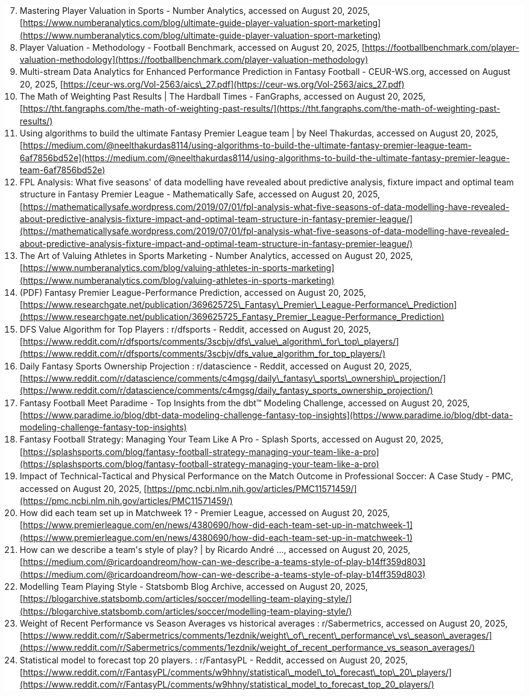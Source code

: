 7. Mastering Player Valuation in Sports \- Number Analytics, accessed on August 20, 2025, [https://www.numberanalytics.com/blog/ultimate-guide-player-valuation-sport-marketing](https://www.numberanalytics.com/blog/ultimate-guide-player-valuation-sport-marketing)  
8. Player Valuation \- Methodology \- Football Benchmark, accessed on August 20, 2025, [https://footballbenchmark.com/player-valuation-methodology](https://footballbenchmark.com/player-valuation-methodology)  
9. Multi-stream Data Analytics for Enhanced Performance Prediction in Fantasy Football \- CEUR-WS.org, accessed on August 20, 2025, [https://ceur-ws.org/Vol-2563/aics\_27.pdf](https://ceur-ws.org/Vol-2563/aics_27.pdf)  
10. The Math of Weighting Past Results | The Hardball Times \- FanGraphs, accessed on August 20, 2025, [https://tht.fangraphs.com/the-math-of-weighting-past-results/](https://tht.fangraphs.com/the-math-of-weighting-past-results/)  
11. Using algorithms to build the ultimate Fantasy Premier League team | by Neel Thakurdas, accessed on August 20, 2025, [https://medium.com/@neelthakurdas8114/using-algorithms-to-build-the-ultimate-fantasy-premier-league-team-6af7856bd52e](https://medium.com/@neelthakurdas8114/using-algorithms-to-build-the-ultimate-fantasy-premier-league-team-6af7856bd52e)  
12. FPL Analysis: What five seasons' of data modelling have revealed about predictive analysis, fixture impact and optimal team structure in Fantasy Premier League \- Mathematically Safe, accessed on August 20, 2025, [https://mathematicallysafe.wordpress.com/2019/07/01/fpl-analysis-what-five-seasons-of-data-modelling-have-revealed-about-predictive-analysis-fixture-impact-and-optimal-team-structure-in-fantasy-premier-league/](https://mathematicallysafe.wordpress.com/2019/07/01/fpl-analysis-what-five-seasons-of-data-modelling-have-revealed-about-predictive-analysis-fixture-impact-and-optimal-team-structure-in-fantasy-premier-league/)  
13. The Art of Valuing Athletes in Sports Marketing \- Number Analytics, accessed on August 20, 2025, [https://www.numberanalytics.com/blog/valuing-athletes-in-sports-marketing](https://www.numberanalytics.com/blog/valuing-athletes-in-sports-marketing)  
14. (PDF) Fantasy Premier League-Performance Prediction, accessed on August 20, 2025, [https://www.researchgate.net/publication/369625725\_Fantasy\_Premier\_League-Performance\_Prediction](https://www.researchgate.net/publication/369625725_Fantasy_Premier_League-Performance_Prediction)  
15. DFS Value Algorithm for Top Players : r/dfsports \- Reddit, accessed on August 20, 2025, [https://www.reddit.com/r/dfsports/comments/3scbjv/dfs\_value\_algorithm\_for\_top\_players/](https://www.reddit.com/r/dfsports/comments/3scbjv/dfs_value_algorithm_for_top_players/)  
16. Daily Fantasy Sports Ownership Projection : r/datascience \- Reddit, accessed on August 20, 2025, [https://www.reddit.com/r/datascience/comments/c4mgsg/daily\_fantasy\_sports\_ownership\_projection/](https://www.reddit.com/r/datascience/comments/c4mgsg/daily_fantasy_sports_ownership_projection/)  
17. Fantasy Football Meet Paradime \- Top Insights from the dbt™ Modeling Challenge, accessed on August 20, 2025, [https://www.paradime.io/blog/dbt-data-modeling-challenge-fantasy-top-insights](https://www.paradime.io/blog/dbt-data-modeling-challenge-fantasy-top-insights)  
18. Fantasy Football Strategy: Managing Your Team Like A Pro \- Splash Sports, accessed on August 20, 2025, [https://splashsports.com/blog/fantasy-football-strategy-managing-your-team-like-a-pro](https://splashsports.com/blog/fantasy-football-strategy-managing-your-team-like-a-pro)  
19. Impact of Technical-Tactical and Physical Performance on the Match Outcome in Professional Soccer: A Case Study \- PMC, accessed on August 20, 2025, [https://pmc.ncbi.nlm.nih.gov/articles/PMC11571459/](https://pmc.ncbi.nlm.nih.gov/articles/PMC11571459/)  
20. How did each team set up in Matchweek 1? \- Premier League, accessed on August 20, 2025, [https://www.premierleague.com/en/news/4380690/how-did-each-team-set-up-in-matchweek-1](https://www.premierleague.com/en/news/4380690/how-did-each-team-set-up-in-matchweek-1)  
21. How can we describe a team's style of play? | by Ricardo André ..., accessed on August 20, 2025, [https://medium.com/@ricardoandreom/how-can-we-describe-a-teams-style-of-play-b14ff359d803](https://medium.com/@ricardoandreom/how-can-we-describe-a-teams-style-of-play-b14ff359d803)  
22. Modelling Team Playing Style \- Statsbomb Blog Archive, accessed on August 20, 2025, [https://blogarchive.statsbomb.com/articles/soccer/modelling-team-playing-style/](https://blogarchive.statsbomb.com/articles/soccer/modelling-team-playing-style/)  
23. Weight of Recent Performance vs Season Averages vs historical averages : r/Sabermetrics, accessed on August 20, 2025, [https://www.reddit.com/r/Sabermetrics/comments/1ezdnik/weight\_of\_recent\_performance\_vs\_season\_averages/](https://www.reddit.com/r/Sabermetrics/comments/1ezdnik/weight_of_recent_performance_vs_season_averages/)  
24. Statistical model to forecast top 20 players. : r/FantasyPL \- Reddit, accessed on August 20, 2025, [https://www.reddit.com/r/FantasyPL/comments/w9hhny/statistical\_model\_to\_forecast\_top\_20\_players/](https://www.reddit.com/r/FantasyPL/comments/w9hhny/statistical_model_to_forecast_top_20_players/)  